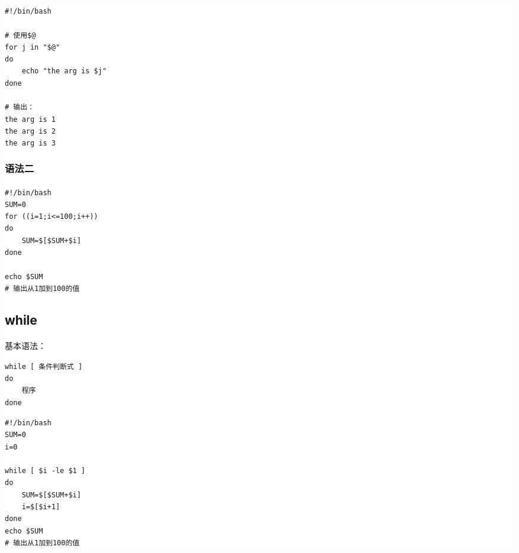 ```shell
#!/bin/bash  

# 使用$@ 
for j in "$@" 
do     
    echo "the arg is $j" 
done

# 输出：
the arg is 1 
the arg is 2 
the arg is 3
```



### 语法二

```shell
#!/bin/bash 
SUM=0  
for ((i=1;i<=100;i++)) 
do     
    SUM=$[$SUM+$i] 
done 

echo $SUM
# 输出从1加到100的值
```





## while

基本语法：

```shell
while [ 条件判断式 ]
do
    程序
done 
```



```shell
#!/bin/bash
SUM=0
i=0

while [ $i -le $1 ]
do
    SUM=$[$SUM+$i]
    i=$[$i+1]
done       
echo $SUM
# 输出从1加到100的值
```
